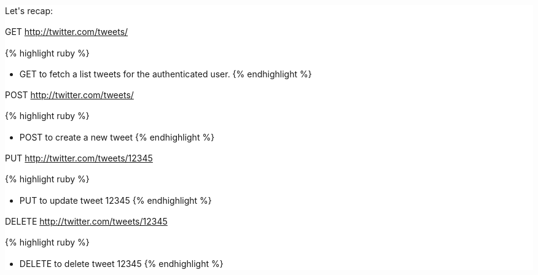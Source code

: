 Let's recap:

GET http://twitter.com/tweets/

{% highlight ruby %}
- GET to fetch a list tweets for the authenticated user.
{% endhighlight %}

POST http://twitter.com/tweets/

{% highlight ruby %}
- POST to create a new tweet
{% endhighlight %}

PUT http://twitter.com/tweets/12345

{% highlight ruby %}
- PUT to update tweet 12345
{% endhighlight %}

DELETE http://twitter.com/tweets/12345

{% highlight ruby %}
- DELETE to delete tweet 12345
{% endhighlight %}

  [1]: http://techoctave.com/tweetlr
  [2]: http://wekeroad.com/2012/02/28/someone-save-us-from-rest/
  [3]: http://codebetter.com/glennblock/2012/02/28/why-are-there-2-controllers-in-the-asp-net-web-api-contactmanager-example-rest-has-nothing-to-with-it-2/
  [5]: http://martinfowler.com/articles/richardsonMaturityModel.html
  [6]: http://roy.gbiv.com/untangled/2008/rest-apis-must-be-hypertext-driven
